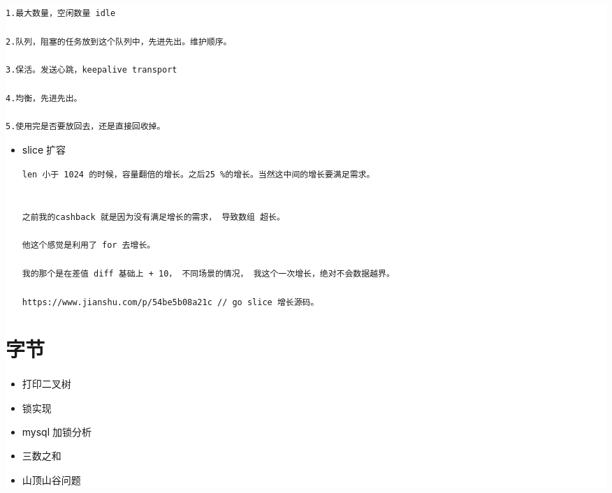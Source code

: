   ```
  1.最大数量，空闲数量 idle
  
  2.队列，阻塞的任务放到这个队列中，先进先出。维护顺序。
  
  3.保活。发送心跳，keepalive transport
  
  4.均衡，先进先出。
  
  5.使用完是否要放回去，还是直接回收掉。
  ```

* slice 扩容

  ```
  len 小于 1024 的时候，容量翻倍的增长。之后25 %的增长。当然这中间的增长要满足需求。
  
  
  之前我的cashback 就是因为没有满足增长的需求， 导致数组 超长。
  
  他这个感觉是利用了 for 去增长。
  
  我的那个是在差值 diff 基础上 + 10， 不同场景的情况， 我这个一次增长，绝对不会数据越界。
  
  https://www.jianshu.com/p/54be5b08a21c // go slice 增长源码。
  ```

  



# 字节

* 打印二叉树

  ```
  
  ```



* 锁实现

  ```
  ```

* mysql 加锁分析

  ```
  
  ```

* 三数之和

  ```
  ```

* 山顶山谷问题

  ```
  ```
